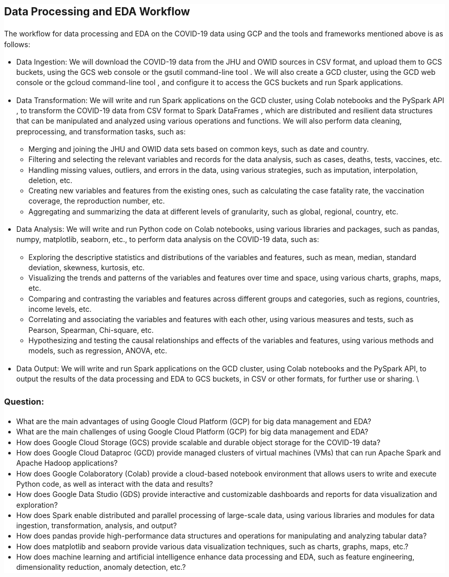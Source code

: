 ## Data Processing and EDA Workflow

The workflow for data processing and EDA on the COVID-19 data using GCP and the tools and frameworks mentioned above is as follows:

- Data Ingestion: We will download the COVID-19 data from the JHU and OWID sources in CSV format, and upload them to GCS buckets, using the GCS web console or the gsutil command-line tool . We will also create a GCD cluster, using the GCD web console or the gcloud command-line tool , and configure it to access the GCS buckets and run Spark applications.
- Data Transformation: We will write and run Spark applications on the GCD cluster, using Colab notebooks and the PySpark API , to transform the COVID-19 data from CSV format to Spark DataFrames , which are distributed and resilient data structures that can be manipulated and analyzed using various operations and functions. We will also perform data cleaning, preprocessing, and transformation tasks, such as:

    - Merging and joining the JHU and OWID data sets based on common keys, such as date and country.
    - Filtering and selecting the relevant variables and records for the data analysis, such as cases, deaths, tests, vaccines, etc.
    - Handling missing values, outliers, and errors in the data, using various strategies, such as imputation, interpolation, deletion, etc.
    - Creating new variables and features from the existing ones, such as calculating the case fatality rate, the vaccination coverage, the reproduction number, etc.
    - Aggregating and summarizing the data at different levels of granularity, such as global, regional, country, etc.

- Data Analysis: We will write and run Python code on Colab notebooks, using various libraries and packages, such as pandas, numpy, matplotlib, seaborn, etc., to perform data analysis on the COVID-19 data, such as:

    - Exploring the descriptive statistics and distributions of the variables and features, such as mean, median, standard deviation, skewness, kurtosis, etc.
    - Visualizing the trends and patterns of the variables and features over time and space, using various charts, graphs, maps, etc.
    - Comparing and contrasting the variables and features across different groups and categories, such as regions, countries, income levels, etc.
    - Correlating and associating the variables and features with each other, using various measures and tests, such as Pearson, Spearman, Chi-square, etc.
    - Hypothesizing and testing the causal relationships and effects of the variables and features, using various methods and models, such as regression, ANOVA, etc.

- Data Output: We will write and run Spark applications on the GCD cluster, using Colab notebooks and the PySpark API, to output the results of the data processing and EDA to GCS buckets, in CSV or other formats, for further use or sharing. \
  
### Question:
- What are the main advantages of using Google Cloud Platform (GCP) for big data management and EDA?
- What are the main challenges of using Google Cloud Platform (GCP) for big data management and EDA?
- How does Google Cloud Storage (GCS) provide scalable and durable object storage for the COVID-19 data?
- How does Google Cloud Dataproc (GCD) provide managed clusters of virtual machines (VMs) that can run Apache Spark and Apache Hadoop applications?
- How does Google Colaboratory (Colab) provide a cloud-based notebook environment that allows users to write and execute Python code, as well as interact with the data and results?
- How does Google Data Studio (GDS) provide interactive and customizable dashboards and reports for data visualization and exploration?
- How does Spark enable distributed and parallel processing of large-scale data, using various libraries and modules for data ingestion, transformation, analysis, and output?
- How does pandas provide high-performance data structures and operations for manipulating and analyzing tabular data?
- How does matplotlib and seaborn provide various data visualization techniques, such as charts, graphs, maps, etc.?
- How does machine learning and artificial intelligence enhance data processing and EDA, such as feature engineering, dimensionality reduction, anomaly detection, etc.?
